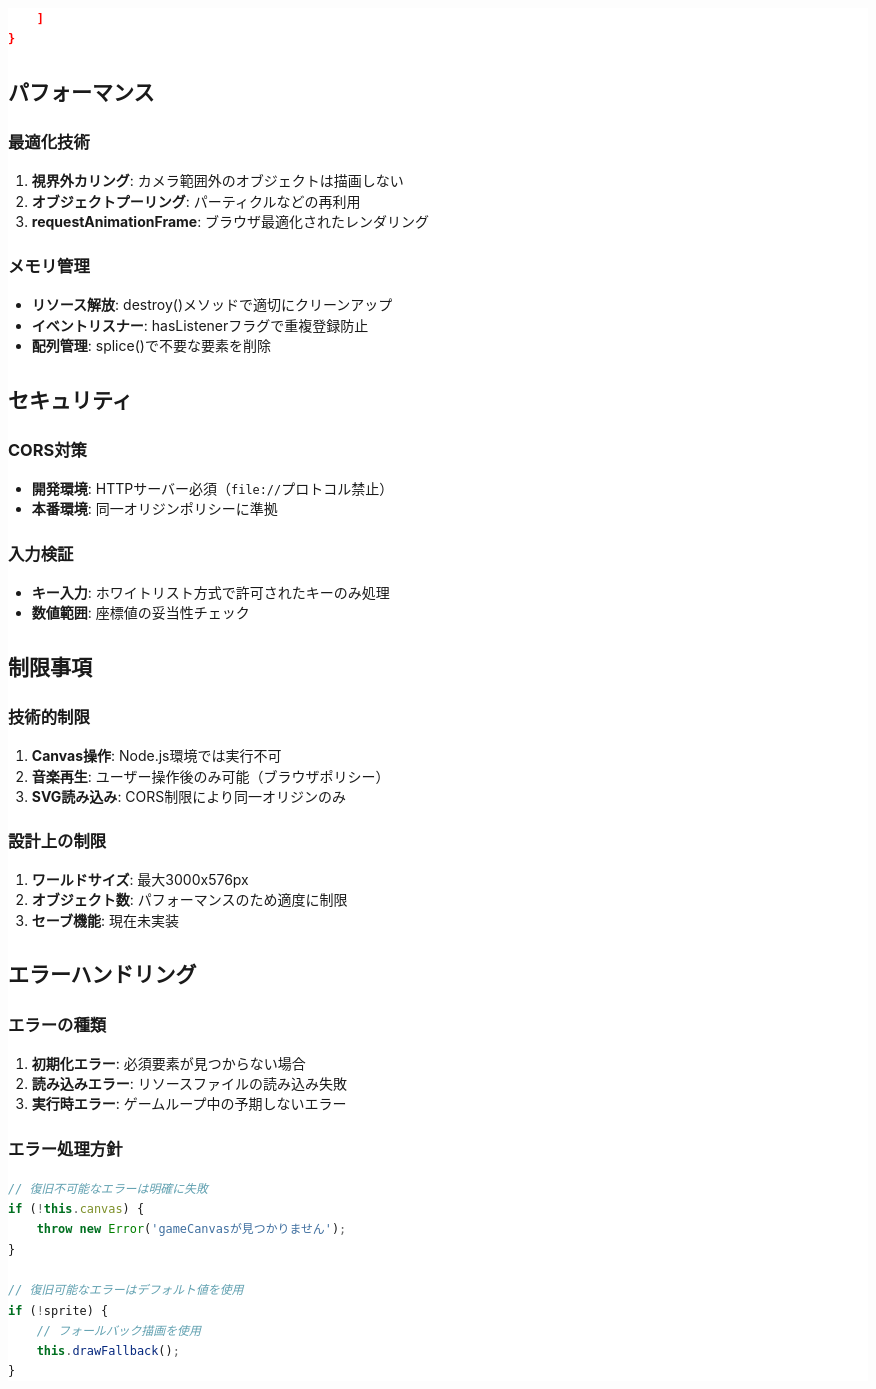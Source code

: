 ```json
    ]
}
```

## パフォーマンス

### 最適化技術
1. **視界外カリング**: カメラ範囲外のオブジェクトは描画しない
2. **オブジェクトプーリング**: パーティクルなどの再利用
3. **requestAnimationFrame**: ブラウザ最適化されたレンダリング

### メモリ管理
- **リソース解放**: destroy()メソッドで適切にクリーンアップ
- **イベントリスナー**: hasListenerフラグで重複登録防止
- **配列管理**: splice()で不要な要素を削除

## セキュリティ

### CORS対策
- **開発環境**: HTTPサーバー必須（`file://`プロトコル禁止）
- **本番環境**: 同一オリジンポリシーに準拠

### 入力検証
- **キー入力**: ホワイトリスト方式で許可されたキーのみ処理
- **数値範囲**: 座標値の妥当性チェック

## 制限事項

### 技術的制限
1. **Canvas操作**: Node.js環境では実行不可
2. **音楽再生**: ユーザー操作後のみ可能（ブラウザポリシー）
3. **SVG読み込み**: CORS制限により同一オリジンのみ

### 設計上の制限
1. **ワールドサイズ**: 最大3000x576px
2. **オブジェクト数**: パフォーマンスのため適度に制限
3. **セーブ機能**: 現在未実装

## エラーハンドリング

### エラーの種類
1. **初期化エラー**: 必須要素が見つからない場合
2. **読み込みエラー**: リソースファイルの読み込み失敗
3. **実行時エラー**: ゲームループ中の予期しないエラー

### エラー処理方針
```javascript
// 復旧不可能なエラーは明確に失敗
if (!this.canvas) {
    throw new Error('gameCanvasが見つかりません');
}

// 復旧可能なエラーはデフォルト値を使用
if (!sprite) {
    // フォールバック描画を使用
    this.drawFallback();
}
```
